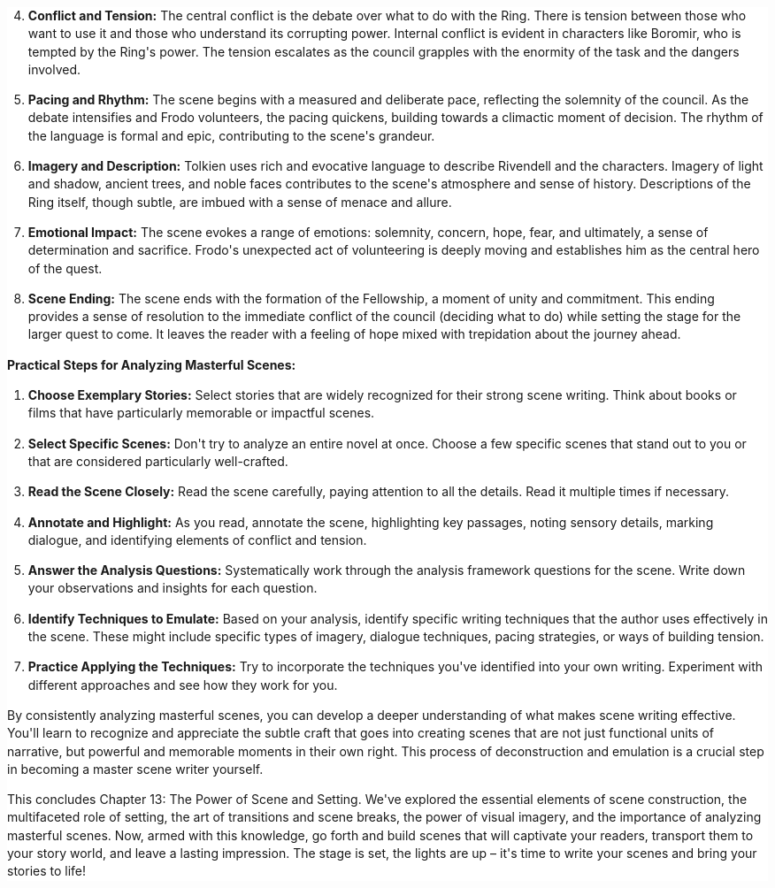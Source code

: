 4.  **Conflict and Tension:**  The central conflict is the debate over what to do with the Ring.  There is tension between those who want to use it and those who understand its corrupting power.  Internal conflict is evident in characters like Boromir, who is tempted by the Ring's power. The tension escalates as the council grapples with the enormity of the task and the dangers involved.

5.  **Pacing and Rhythm:** The scene begins with a measured and deliberate pace, reflecting the solemnity of the council.  As the debate intensifies and Frodo volunteers, the pacing quickens, building towards a climactic moment of decision.  The rhythm of the language is formal and epic, contributing to the scene's grandeur.

6.  **Imagery and Description:** Tolkien uses rich and evocative language to describe Rivendell and the characters.  Imagery of light and shadow, ancient trees, and noble faces contributes to the scene's atmosphere and sense of history.  Descriptions of the Ring itself, though subtle, are imbued with a sense of menace and allure.

7.  **Emotional Impact:** The scene evokes a range of emotions: solemnity, concern, hope, fear, and ultimately, a sense of determination and sacrifice.  Frodo's unexpected act of volunteering is deeply moving and establishes him as the central hero of the quest.

8.  **Scene Ending:** The scene ends with the formation of the Fellowship, a moment of unity and commitment.  This ending provides a sense of resolution to the immediate conflict of the council (deciding what to do) while setting the stage for the larger quest to come.  It leaves the reader with a feeling of hope mixed with trepidation about the journey ahead.

**Practical Steps for Analyzing Masterful Scenes:**

1.  **Choose Exemplary Stories:** Select stories that are widely recognized for their strong scene writing.  Think about books or films that have particularly memorable or impactful scenes.

2.  **Select Specific Scenes:** Don't try to analyze an entire novel at once.  Choose a few specific scenes that stand out to you or that are considered particularly well-crafted.

3.  **Read the Scene Closely:** Read the scene carefully, paying attention to all the details.  Read it multiple times if necessary.

4.  **Annotate and Highlight:** As you read, annotate the scene, highlighting key passages, noting sensory details, marking dialogue, and identifying elements of conflict and tension.

5.  **Answer the Analysis Questions:** Systematically work through the analysis framework questions for the scene.  Write down your observations and insights for each question.

6.  **Identify Techniques to Emulate:** Based on your analysis, identify specific writing techniques that the author uses effectively in the scene.  These might include specific types of imagery, dialogue techniques, pacing strategies, or ways of building tension.

7.  **Practice Applying the Techniques:**  Try to incorporate the techniques you've identified into your own writing.  Experiment with different approaches and see how they work for you.

By consistently analyzing masterful scenes, you can develop a deeper understanding of what makes scene writing effective.  You'll learn to recognize and appreciate the subtle craft that goes into creating scenes that are not just functional units of narrative, but powerful and memorable moments in their own right.  This process of deconstruction and emulation is a crucial step in becoming a master scene writer yourself.

This concludes Chapter 13: The Power of Scene and Setting.  We've explored the essential elements of scene construction, the multifaceted role of setting, the art of transitions and scene breaks, the power of visual imagery, and the importance of analyzing masterful scenes.  Now, armed with this knowledge, go forth and build scenes that will captivate your readers, transport them to your story world, and leave a lasting impression.  The stage is set, the lights are up – it's time to write your scenes and bring your stories to life!